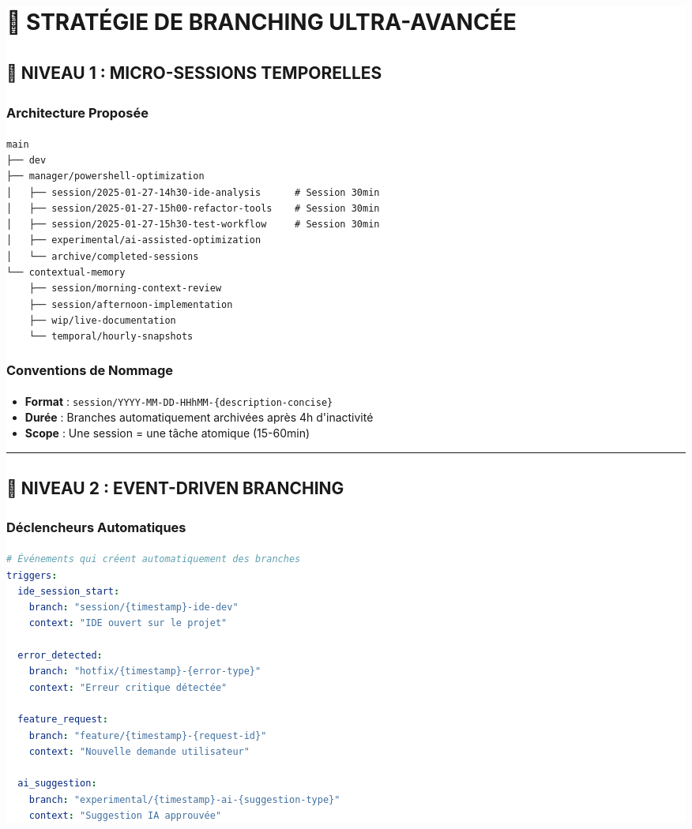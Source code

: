 # 🚀 STRATÉGIE DE BRANCHING ULTRA-AVANCÉE

## 🎯 **NIVEAU 1 : MICRO-SESSIONS TEMPORELLES**

### Architecture Proposée
```
main
├── dev
├── manager/powershell-optimization
│   ├── session/2025-01-27-14h30-ide-analysis      # Session 30min
│   ├── session/2025-01-27-15h00-refactor-tools    # Session 30min  
│   ├── session/2025-01-27-15h30-test-workflow     # Session 30min
│   ├── experimental/ai-assisted-optimization
│   └── archive/completed-sessions
└── contextual-memory
    ├── session/morning-context-review
    ├── session/afternoon-implementation
    ├── wip/live-documentation
    └── temporal/hourly-snapshots
```

### Conventions de Nommage
- **Format** : `session/YYYY-MM-DD-HHhMM-{description-concise}`
- **Durée** : Branches automatiquement archivées après 4h d'inactivité
- **Scope** : Une session = une tâche atomique (15-60min)

---

## 🎯 **NIVEAU 2 : EVENT-DRIVEN BRANCHING**

### Déclencheurs Automatiques
```yaml
# Événements qui créent automatiquement des branches
triggers:
  ide_session_start:
    branch: "session/{timestamp}-ide-dev"
    context: "IDE ouvert sur le projet"
    
  error_detected:
    branch: "hotfix/{timestamp}-{error-type}"
    context: "Erreur critique détectée"
    
  feature_request:
    branch: "feature/{timestamp}-{request-id}"
    context: "Nouvelle demande utilisateur"
    
  ai_suggestion:
    branch: "experimental/{timestamp}-ai-{suggestion-type}"
    context: "Suggestion IA approuvée"
```
